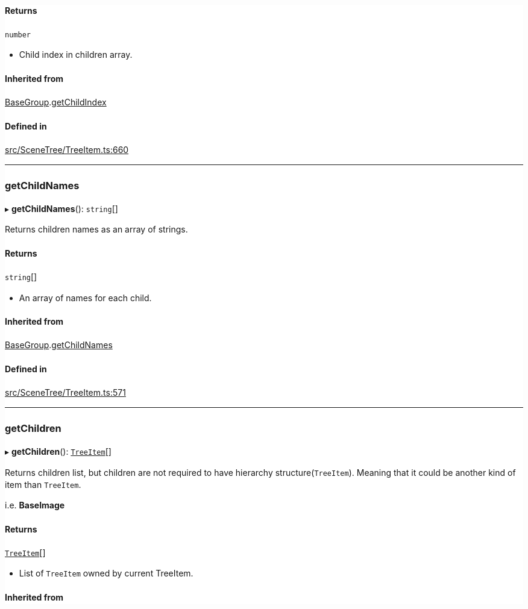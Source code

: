 #### Returns

`number`

- Child index in children array.

#### Inherited from

[BaseGroup](SceneTree_Groups_BaseGroup.BaseGroup).[getChildIndex](SceneTree_Groups_BaseGroup.BaseGroup#getchildindex)

#### Defined in

[src/SceneTree/TreeItem.ts:660](https://github.com/ZeaInc/zea-engine/blob/0a2901eeb/src/SceneTree/TreeItem.ts#L660)

___

### getChildNames

▸ **getChildNames**(): `string`[]

Returns children names as an array of strings.

#### Returns

`string`[]

- An array of names for each child.

#### Inherited from

[BaseGroup](SceneTree_Groups_BaseGroup.BaseGroup).[getChildNames](SceneTree_Groups_BaseGroup.BaseGroup#getchildnames)

#### Defined in

[src/SceneTree/TreeItem.ts:571](https://github.com/ZeaInc/zea-engine/blob/0a2901eeb/src/SceneTree/TreeItem.ts#L571)

___

### getChildren

▸ **getChildren**(): [`TreeItem`](../SceneTree_TreeItem.TreeItem)[]

Returns children list, but children are not required to have hierarchy structure(`TreeItem`).
Meaning that it could be another kind of item than `TreeItem`.

i.e. **BaseImage**

#### Returns

[`TreeItem`](../SceneTree_TreeItem.TreeItem)[]

- List of `TreeItem` owned by current TreeItem.

#### Inherited from
